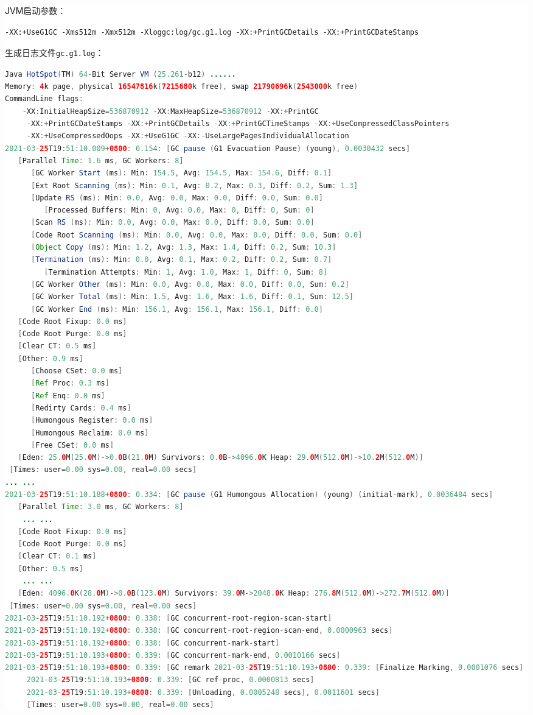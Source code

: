 JVM启动参数：

```shell
-XX:+UseG1GC -Xms512m -Xmx512m -Xloggc:log/gc.g1.log -XX:+PrintGCDetails -XX:+PrintGCDateStamps
```

生成日志文件`gc.g1.log`：

```java
Java HotSpot(TM) 64-Bit Server VM (25.261-b12) ......
Memory: 4k page, physical 16547816k(7215680k free), swap 21790696k(2543000k free)
CommandLine flags: 
	-XX:InitialHeapSize=536870912 -XX:MaxHeapSize=536870912 -XX:+PrintGC 
     -XX:+PrintGCDateStamps -XX:+PrintGCDetails -XX:+PrintGCTimeStamps -XX:+UseCompressedClassPointers 
     -XX:+UseCompressedOops -XX:+UseG1GC -XX:-UseLargePagesIndividualAllocation 
2021-03-25T19:51:10.009+0800: 0.154: [GC pause (G1 Evacuation Pause) (young), 0.0030432 secs]
   [Parallel Time: 1.6 ms, GC Workers: 8]
      [GC Worker Start (ms): Min: 154.5, Avg: 154.5, Max: 154.6, Diff: 0.1]
      [Ext Root Scanning (ms): Min: 0.1, Avg: 0.2, Max: 0.3, Diff: 0.2, Sum: 1.3]
      [Update RS (ms): Min: 0.0, Avg: 0.0, Max: 0.0, Diff: 0.0, Sum: 0.0]
         [Processed Buffers: Min: 0, Avg: 0.0, Max: 0, Diff: 0, Sum: 0]
      [Scan RS (ms): Min: 0.0, Avg: 0.0, Max: 0.0, Diff: 0.0, Sum: 0.0]
      [Code Root Scanning (ms): Min: 0.0, Avg: 0.0, Max: 0.0, Diff: 0.0, Sum: 0.0]
      [Object Copy (ms): Min: 1.2, Avg: 1.3, Max: 1.4, Diff: 0.2, Sum: 10.3]
      [Termination (ms): Min: 0.0, Avg: 0.1, Max: 0.2, Diff: 0.2, Sum: 0.7]
         [Termination Attempts: Min: 1, Avg: 1.0, Max: 1, Diff: 0, Sum: 8]
      [GC Worker Other (ms): Min: 0.0, Avg: 0.0, Max: 0.0, Diff: 0.0, Sum: 0.2]
      [GC Worker Total (ms): Min: 1.5, Avg: 1.6, Max: 1.6, Diff: 0.1, Sum: 12.5]
      [GC Worker End (ms): Min: 156.1, Avg: 156.1, Max: 156.1, Diff: 0.0]
   [Code Root Fixup: 0.0 ms]
   [Code Root Purge: 0.0 ms]
   [Clear CT: 0.5 ms]
   [Other: 0.9 ms]
      [Choose CSet: 0.0 ms]
      [Ref Proc: 0.3 ms]
      [Ref Enq: 0.0 ms]
      [Redirty Cards: 0.4 ms]
      [Humongous Register: 0.0 ms]
      [Humongous Reclaim: 0.0 ms]
      [Free CSet: 0.0 ms]
   [Eden: 25.0M(25.0M)->0.0B(21.0M) Survivors: 0.0B->4096.0K Heap: 29.0M(512.0M)->10.2M(512.0M)]
 [Times: user=0.00 sys=0.00, real=0.00 secs] 
... ...
2021-03-25T19:51:10.188+0800: 0.334: [GC pause (G1 Humongous Allocation) (young) (initial-mark), 0.0036484 secs]
   [Parallel Time: 3.0 ms, GC Workers: 8]
	... ...
   [Code Root Fixup: 0.0 ms]
   [Code Root Purge: 0.0 ms]
   [Clear CT: 0.1 ms]
   [Other: 0.5 ms]
	... ...
   [Eden: 4096.0K(28.0M)->0.0B(123.0M) Survivors: 39.0M->2048.0K Heap: 276.8M(512.0M)->272.7M(512.0M)]
 [Times: user=0.00 sys=0.00, real=0.00 secs] 
2021-03-25T19:51:10.192+0800: 0.338: [GC concurrent-root-region-scan-start]
2021-03-25T19:51:10.192+0800: 0.338: [GC concurrent-root-region-scan-end, 0.0000963 secs]
2021-03-25T19:51:10.192+0800: 0.338: [GC concurrent-mark-start]
2021-03-25T19:51:10.193+0800: 0.339: [GC concurrent-mark-end, 0.0010166 secs]
2021-03-25T19:51:10.193+0800: 0.339: [GC remark 2021-03-25T19:51:10.193+0800: 0.339: [Finalize Marking, 0.0001076 secs] 
     2021-03-25T19:51:10.193+0800: 0.339: [GC ref-proc, 0.0000813 secs] 
     2021-03-25T19:51:10.193+0800: 0.339: [Unloading, 0.0005248 secs], 0.0011601 secs]
     [Times: user=0.00 sys=0.00, real=0.00 secs] 
```